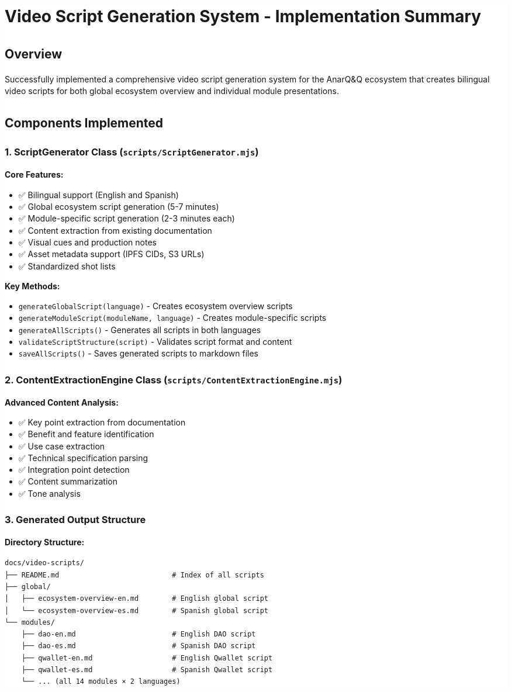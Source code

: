 # Video Script Generation System - Implementation Summary

## Overview

Successfully implemented a comprehensive video script generation system for the AnarQ&Q ecosystem that creates bilingual video scripts for both global ecosystem overview and individual module presentations.

## Components Implemented

### 1. ScriptGenerator Class (`scripts/ScriptGenerator.mjs`)

**Core Features:**
- ✅ Bilingual support (English and Spanish)
- ✅ Global ecosystem script generation (5-7 minutes)
- ✅ Module-specific script generation (2-3 minutes each)
- ✅ Content extraction from existing documentation
- ✅ Visual cues and production notes
- ✅ Asset metadata support (IPFS CIDs, S3 URLs)
- ✅ Standardized shot lists

**Key Methods:**
- `generateGlobalScript(language)` - Creates ecosystem overview scripts
- `generateModuleScript(moduleName, language)` - Creates module-specific scripts
- `generateAllScripts()` - Generates all scripts in both languages
- `validateScriptStructure(script)` - Validates script format and content
- `saveAllScripts()` - Saves generated scripts to markdown files

### 2. ContentExtractionEngine Class (`scripts/ContentExtractionEngine.mjs`)

**Advanced Content Analysis:**
- ✅ Key point extraction from documentation
- ✅ Benefit and feature identification
- ✅ Use case extraction
- ✅ Technical specification parsing
- ✅ Integration point detection
- ✅ Content summarization
- ✅ Tone analysis

### 3. Generated Output Structure

**Directory Structure:**
```
docs/video-scripts/
├── README.md                           # Index of all scripts
├── global/
│   ├── ecosystem-overview-en.md        # English global script
│   └── ecosystem-overview-es.md        # Spanish global script
└── modules/
    ├── dao-en.md                       # English DAO script
    ├── dao-es.md                       # Spanish DAO script
    ├── qwallet-en.md                   # English Qwallet script
    ├── qwallet-es.md                   # Spanish Qwallet script
    └── ... (all 14 modules × 2 languages)
```

